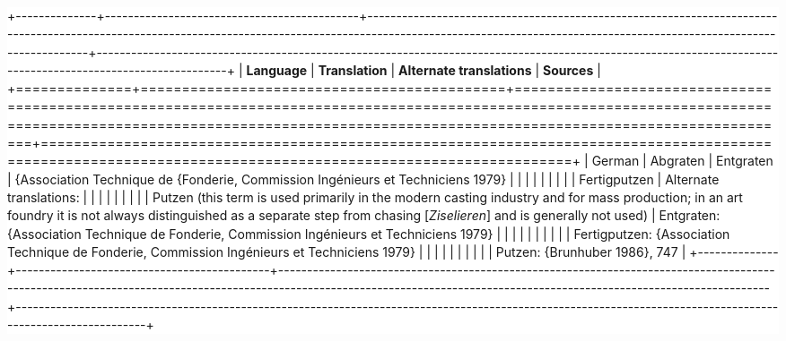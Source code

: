 +--------------+--------------------------------------------+--------------------------------------------------------------------------------------------------------------------------------------------------------------------------------------------------------------------------+------------------------------------------------------------------------------------------------------------------------------------------------------------+
| **Language** | **Translation**                            | **Alternate translations**                                                                                                                                                                                               | **Sources**                                                                                                                                                |
+==============+============================================+==========================================================================================================================================================================================================================+============================================================================================================================================================+
| German       | Abgraten                                   | Entgraten                                                                                                                                                                                                                | {Association Technique de {Fonderie, Commission Ingénieurs et Techniciens 1979}                                                                            |
|              |                                            |                                                                                                                                                                                                                          |                                                                                                                                                            |
|              |                                            | Fertigputzen                                                                                                                                                                                                             | Alternate translations:                                                                                                                                    |
|              |                                            |                                                                                                                                                                                                                          |                                                                                                                                                            |
|              |                                            | Putzen (this term is used primarily in the modern casting industry and for mass production; in an art foundry it is not always distinguished as a separate step from chasing \[*Ziselieren*\] and is generally not used) | Entgraten: {Association Technique de Fonderie, Commission Ingénieurs et Techniciens 1979}                                                                  |
|              |                                            |                                                                                                                                                                                                                          |                                                                                                                                                            |
|              |                                            |                                                                                                                                                                                                                          | Fertigputzen: {Association Technique de Fonderie, Commission Ingénieurs et Techniciens 1979}                                                               |
|              |                                            |                                                                                                                                                                                                                          |                                                                                                                                                            |
|              |                                            |                                                                                                                                                                                                                          | Putzen: {Brunhuber 1986}, 747                                                                                                                              |
+--------------+--------------------------------------------+--------------------------------------------------------------------------------------------------------------------------------------------------------------------------------------------------------------------------+------------------------------------------------------------------------------------------------------------------------------------------------------------+